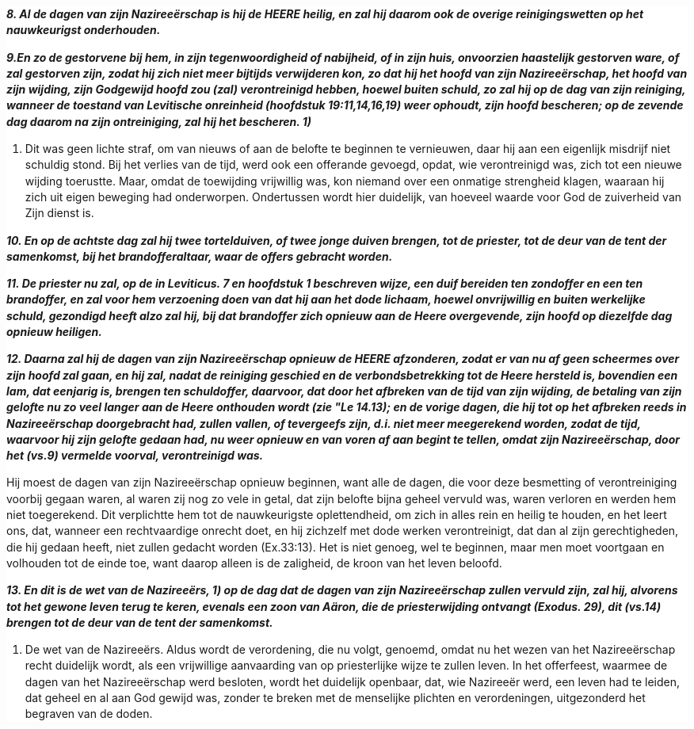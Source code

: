 ***8. Al de dagen van zijn Nazireeërschap is hij de HEERE heilig, en zal hij daarom ook de overige reinigingswetten op het nauwkeurigst onderhouden.***

***9.En zo de gestorvene bij hem, in zijn tegenwoordigheid of nabijheid, of in zijn huis, onvoorzien haastelijk gestorven ware, of zal gestorven zijn, zodat hij zich niet meer bijtijds verwijderen kon, zo dat hij het hoofd van zijn Nazireeërschap, het hoofd van zijn wijding, zijn Godgewijd hoofd zou (zal) verontreinigd hebben, hoewel buiten schuld, zo zal hij op de dag van zijn reiniging, wanneer de toestand van Levitische onreinheid (hoofdstuk 19:11,14,16,19) weer ophoudt, zijn hoofd bescheren; op de zevende dag daarom na zijn ontreiniging, zal hij het bescheren. 1)***

1) Dit was geen lichte straf, om van nieuws of aan de belofte te beginnen te vernieuwen, daar hij aan een eigenlijk misdrijf niet schuldig stond. Bij het verlies van de tijd, werd ook een offerande gevoegd, opdat, wie verontreinigd was, zich tot een nieuwe wijding toerustte. Maar, omdat de toewijding vrijwillig was, kon niemand over een onmatige strengheid klagen, waaraan hij zich uit eigen beweging had onderworpen. Ondertussen wordt hier duidelijk, van hoeveel waarde voor God de zuiverheid van Zijn dienst is.

***10. En op de achtste dag zal hij twee tortelduiven, of twee jonge duiven brengen, tot de priester, tot de deur van de tent der samenkomst, bij het brandofferaltaar, waar de offers gebracht worden.***

***11. De priester nu zal, op de in Leviticus. 7 en hoofdstuk 1 beschreven wijze, een duif bereiden ten zondoffer en een ten brandoffer, en zal voor hem verzoening doen van dat hij aan het dode lichaam, hoewel onvrijwillig en buiten werkelijke schuld, gezondigd heeft alzo zal hij, bij dat brandoffer zich opnieuw aan de Heere overgevende, zijn hoofd op diezelfde dag opnieuw heiligen.***

***12. Daarna zal hij de dagen van zijn Nazireeërschap opnieuw de HEERE afzonderen, zodat er van nu af geen scheermes over zijn hoofd zal gaan, en hij zal, nadat de reiniging geschied en de verbondsbetrekking tot de Heere hersteld is, bovendien een lam, dat eenjarig is, brengen ten schuldoffer, daarvoor, dat door het afbreken van de tijd van zijn wijding, de betaling van zijn gelofte nu zo veel langer aan de Heere onthouden wordt (zie "Le 14.13); en de vorige dagen, die hij tot op het afbreken reeds in Nazireeërschap doorgebracht had, zullen vallen, of tevergeefs zijn, d.i. niet meer meegerekend worden, zodat de tijd, waarvoor hij zijn gelofte gedaan had, nu weer opnieuw en van voren af aan begint te tellen, omdat zijn Nazireeërschap, door het (vs.9) vermelde voorval, verontreinigd was.***

Hij moest de dagen van zijn Nazireeërschap opnieuw beginnen, want alle de dagen, die voor deze besmetting of verontreiniging voorbij gegaan waren, al waren zij nog zo vele in getal, dat zijn belofte bijna geheel vervuld was, waren verloren en werden hem niet toegerekend. Dit verplichtte hem tot de nauwkeurigste oplettendheid, om zich in alles rein en heilig te houden, en het leert ons, dat, wanneer een rechtvaardige onrecht doet, en hij zichzelf met dode werken verontreinigt, dat dan al zijn gerechtigheden, die hij gedaan heeft, niet zullen gedacht worden (Ex.33:13). Het is niet genoeg, wel te beginnen, maar men moet voortgaan en volhouden tot de einde toe, want daarop alleen is de zaligheid, de kroon van het leven beloofd.

***13. En dit is de wet van de Nazireeërs, 1) op de dag dat de dagen van zijn Nazireeërschap zullen vervuld zijn, zal hij, alvorens tot het gewone leven terug te keren, evenals een zoon van Aäron, die de priesterwijding ontvangt (Exodus. 29), dit (vs.14) brengen tot de deur van de tent der samenkomst.***

1) De wet van de Nazireeërs. Aldus wordt de verordening, die nu volgt, genoemd, omdat nu het wezen van het Nazireeërschap recht duidelijk wordt, als een vrijwillige aanvaarding van op priesterlijke wijze te zullen leven. In het offerfeest, waarmee de dagen van het Nazireeërschap werd besloten, wordt het duidelijk openbaar, dat, wie Nazireeër werd, een leven had te leiden, dat geheel en al aan God gewijd was, zonder te breken met de menselijke plichten en verordeningen, uitgezonderd het begraven van de doden.
